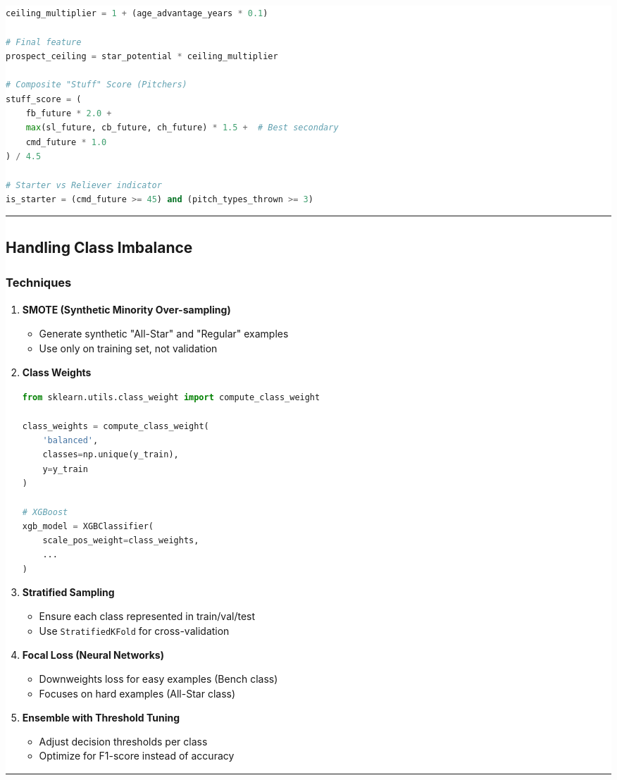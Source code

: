```python
ceiling_multiplier = 1 + (age_advantage_years * 0.1)

# Final feature
prospect_ceiling = star_potential * ceiling_multiplier

# Composite "Stuff" Score (Pitchers)
stuff_score = (
    fb_future * 2.0 +
    max(sl_future, cb_future, ch_future) * 1.5 +  # Best secondary
    cmd_future * 1.0
) / 4.5

# Starter vs Reliever indicator
is_starter = (cmd_future >= 45) and (pitch_types_thrown >= 3)
```

---

## Handling Class Imbalance

### Techniques

1. **SMOTE (Synthetic Minority Over-sampling)**
   - Generate synthetic "All-Star" and "Regular" examples
   - Use only on training set, not validation

2. **Class Weights**
   ```python
   from sklearn.utils.class_weight import compute_class_weight

   class_weights = compute_class_weight(
       'balanced',
       classes=np.unique(y_train),
       y=y_train
   )

   # XGBoost
   xgb_model = XGBClassifier(
       scale_pos_weight=class_weights,
       ...
   )
   ```

3. **Stratified Sampling**
   - Ensure each class represented in train/val/test
   - Use `StratifiedKFold` for cross-validation

4. **Focal Loss (Neural Networks)**
   - Downweights loss for easy examples (Bench class)
   - Focuses on hard examples (All-Star class)

5. **Ensemble with Threshold Tuning**
   - Adjust decision thresholds per class
   - Optimize for F1-score instead of accuracy

---